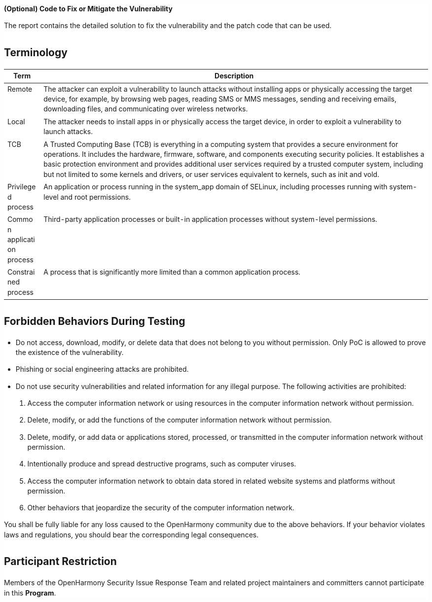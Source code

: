  **(Optional) Code to Fix or Mitigate the Vulnerability**

The report contains the detailed solution to fix the vulnerability and the patch code that can be used.

## Terminology

| Term                       | Description                                                  |
| -------------------------- | ------------------------------------------------------------ |
| Remote                     | The attacker can exploit a vulnerability to launch attacks without installing apps or physically accessing the target device, for example, by browsing web pages, reading SMS or MMS messages, sending and receiving emails, downloading files, and communicating over wireless networks. |
| Local                      | The attacker needs to install apps in or physically access the target device, in order to exploit a vulnerability to launch attacks. |
| TCB                        | A Trusted Computing Base (TCB) is everything in a computing system that provides a secure environment for operations. It includes the hardware, firmware, software, and components executing security policies. It establishes a basic protection environment and provides additional user services required by a trusted computer system, including but not limited to some kernels and drivers, or user services equivalent to kernels, such as init and vold. |
| Privileged process         | An application or process running in the system_app domain of SELinux, including processes running with system-level and root permissions. |
| Common application process | Third-party application processes or built-in application processes without system-level permissions. |
| Constrained process        | A process that is significantly more limited than a common application process. |



## **Forbidden Behaviors During Testing**

- Do not access, download, modify, or delete data that does not belong to you without permission. Only PoC is allowed to prove the existence of the vulnerability.

- Phishing or social engineering attacks are prohibited.

- Do not use security vulnerabilities and related information for any illegal purpose. The following activities are prohibited:

  1) Access the computer information network or using resources in the computer information network without permission.

  2) Delete, modify, or add the functions of the computer information network without permission.

  3) Delete, modify, or add data or applications stored, processed, or transmitted in the computer information network without permission.

  4) Intentionally produce and spread destructive programs, such as computer viruses.

  5) Access the computer information network to obtain data stored in related website systems and platforms without permission.

  6) Other behaviors that jeopardize the security of the computer information network.

You shall be fully liable for any loss caused to the OpenHarmony community due to the above behaviors. If your behavior violates laws and regulations, you should bear the corresponding legal consequences.

## Participant Restriction

Members of the OpenHarmony Security Issue Response Team and related project maintainers and committers cannot participate in this **Program**.
